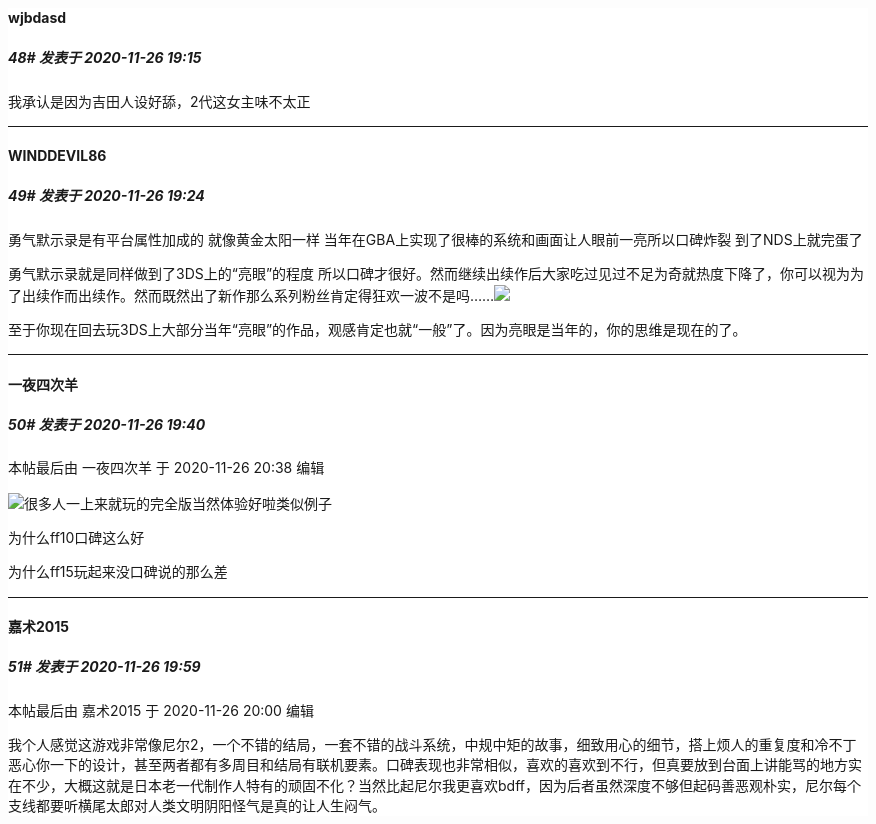 ####  wjbdasd  
##### 48#       发表于 2020-11-26 19:15




我承认是因为吉田人设好舔，2代这女主味不太正







*****

####  WINDDEVIL86  
##### 49#       发表于 2020-11-26 19:24




勇气默示录是有平台属性加成的 就像黄金太阳一样 当年在GBA上实现了很棒的系统和画面让人眼前一亮所以口碑炸裂 到了NDS上就完蛋了

勇气默示录就是同样做到了3DS上的“亮眼”的程度 所以口碑才很好。然而继续出续作后大家吃过见过不足为奇就热度下降了，你可以视为为了出续作而出续作。然而既然出了新作那么系列粉丝肯定得狂欢一波不是吗……<img src="https://static.saraba1st.com/image/smiley/face2017/066.png" referrerpolicy="no-referrer">

至于你现在回去玩3DS上大部分当年“亮眼”的作品，观感肯定也就“一般”了。因为亮眼是当年的，你的思维是现在的了。







*****

####  一夜四次羊  
##### 50#       发表于 2020-11-26 19:40



 本帖最后由 一夜四次羊 于 2020-11-26 20:38 编辑 

<img src="https://static.saraba1st.com/image/smiley/face2017/067.png" referrerpolicy="no-referrer">很多人一上来就玩的完全版当然体验好啦类似例子

为什么ff10口碑这么好

为什么ff15玩起来没口碑说的那么差







*****

####  嘉术2015  
##### 51#       发表于 2020-11-26 19:59



 本帖最后由 嘉术2015 于 2020-11-26 20:00 编辑 

我个人感觉这游戏非常像尼尔2，一个不错的结局，一套不错的战斗系统，中规中矩的故事，细致用心的细节，搭上烦人的重复度和冷不丁恶心你一下的设计，甚至两者都有多周目和结局有联机要素。口碑表现也非常相似，喜欢的喜欢到不行，但真要放到台面上讲能骂的地方实在不少，大概这就是日本老一代制作人特有的顽固不化？当然比起尼尔我更喜欢bdff，因为后者虽然深度不够但起码善恶观朴实，尼尔每个支线都要听横尾太郎对人类文明阴阳怪气是真的让人生闷气。
